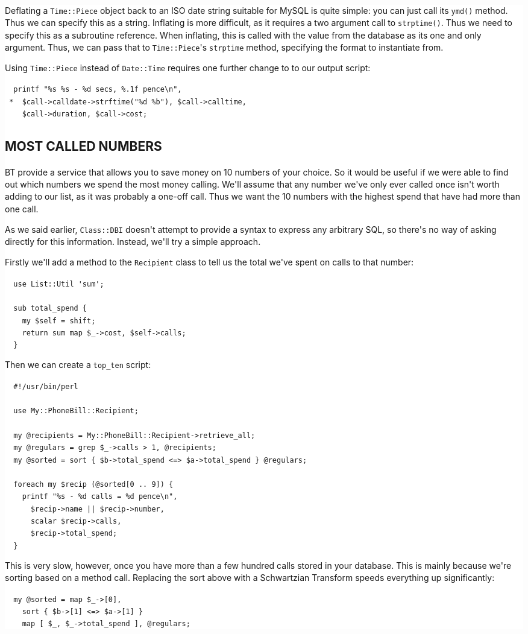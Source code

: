 Deflating a `Time::Piece` object back to an ISO date string suitable for MySQL is quite simple: you can just call its `ymd()` method. Thus we can specify this as a string. Inflating is more difficult, as it requires a two argument call to `strptime()`. Thus we need to specify this as a subroutine reference. When inflating, this is called with the value from the database as its one and only argument. Thus, we can pass that to `Time::Piece`'s `strptime` method, specifying the format to instantiate from.

Using `Time::Piece` instead of `Date::Time` requires one further change to to our output script:

      printf "%s %s - %d secs, %.1f pence\n",
     *  $call->calldate->strftime("%d %b"), $call->calltime,
        $call->duration, $call->cost;

<span id="most_called_numbers">MOST CALLED NUMBERS</span>
---------------------------------------------------------

BT provide a service that allows you to save money on 10 numbers of your choice. So it would be useful if we were able to find out which numbers we spend the most money calling. We'll assume that any number we've only ever called once isn't worth adding to our list, as it was probably a one-off call. Thus we want the 10 numbers with the highest spend that have had more than one call.

As we said earlier, `Class::DBI` doesn't attempt to provide a syntax to express any arbitrary SQL, so there's no way of asking directly for this information. Instead, we'll try a simple approach.

Firstly we'll add a method to the `Recipient` class to tell us the total we've spent on calls to that number:

      use List::Util 'sum';

      sub total_spend {
        my $self = shift;
        return sum map $_->cost, $self->calls;
      }

Then we can create a `top_ten` script:

      #!/usr/bin/perl
      
      use My::PhoneBill::Recipient;
      
      my @recipients = My::PhoneBill::Recipient->retrieve_all;
      my @regulars = grep $_->calls > 1, @recipients;
      my @sorted = sort { $b->total_spend <=> $a->total_spend } @regulars;
      
      foreach my $recip (@sorted[0 .. 9]) {
        printf "%s - %d calls = %d pence\n",
          $recip->name || $recip->number,
          scalar $recip->calls,
          $recip->total_spend;
      }

This is very slow, however, once you have more than a few hundred calls stored in your database. This is mainly because we're sorting based on a method call. Replacing the sort above with a Schwartzian Transform speeds everything up significantly:

      my @sorted = map $_->[0],
        sort { $b->[1] <=> $a->[1] }
        map [ $_, $_->total_spend ], @regulars;
